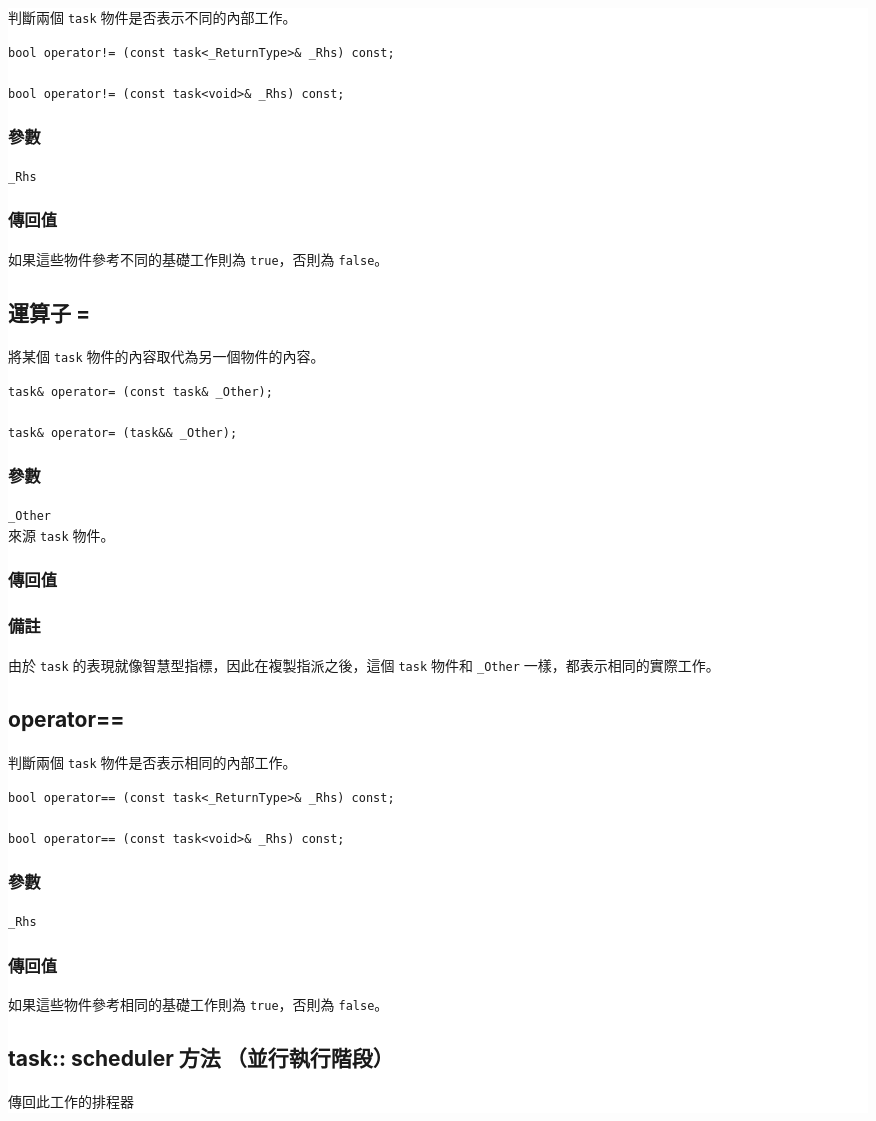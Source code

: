  判斷兩個 `task` 物件是否表示不同的內部工作。  
  
```
bool operator!= (const task<_ReturnType>& _Rhs) const;

bool operator!= (const task<void>& _Rhs) const;
```  
  
### <a name="parameters"></a>參數  
 `_Rhs`  
  
### <a name="return-value"></a>傳回值  
 如果這些物件參考不同的基礎工作則為 `true`，否則為 `false`。  
  
##  <a name="operator_eq"></a> 運算子 = 

 將某個 `task` 物件的內容取代為另一個物件的內容。  
  
```
task& operator= (const task& _Other);

task& operator= (task&& _Other);
```  
  
### <a name="parameters"></a>參數  
 `_Other`  
 來源 `task` 物件。  
  
### <a name="return-value"></a>傳回值  
  
### <a name="remarks"></a>備註  
 由於 `task` 的表現就像智慧型指標，因此在複製指派之後，這個 `task` 物件和 `_Other` 一樣，都表示相同的實際工作。  
  
##  <a name="operator_eq_eq"></a> operator== 

 判斷兩個 `task` 物件是否表示相同的內部工作。  
  
```
bool operator== (const task<_ReturnType>& _Rhs) const;

bool operator== (const task<void>& _Rhs) const;
```  
  
### <a name="parameters"></a>參數  
 `_Rhs`  
  
### <a name="return-value"></a>傳回值  
 如果這些物件參考相同的基礎工作則為 `true`，否則為 `false`。  
  
##  <a name="scheduler"></a>  task:: scheduler 方法 （並行執行階段）  
 傳回此工作的排程器  
  